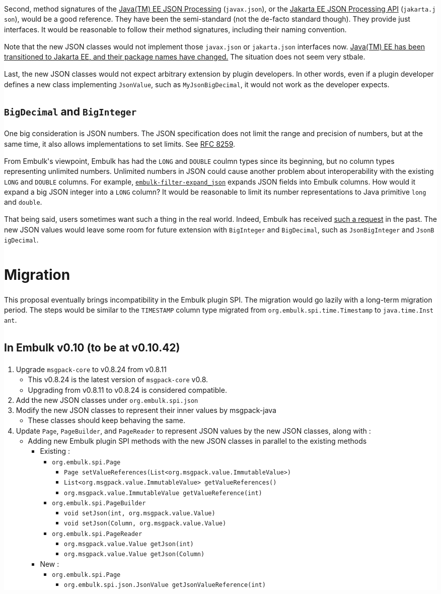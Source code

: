 Second, method signatures of the [Java(TM) EE JSON Processing](https://javaee.github.io/jsonp/) (`javax.json`), or the [Jakarta EE JSON Processing API](https://jakarta.ee/specifications/jsonp/2.0/) (`jakarta.json`), would be a good reference. They have been the semi-standard (not the de-facto standard though). They provide just interfaces. It would be reasonable to follow their method signatures, including their naming convention.

Note that the new JSON classes would not implement those `javax.json` or `jakarta.json` interfaces now. [Java(TM) EE has been transitioned to Jakarta EE, and their package names have changed.](https://blogs.oracle.com/javamagazine/post/transition-from-java-ee-to-jakarta-ee) The situation does not seem very stbale.

Last, the new JSON classes would not expect arbitrary extension by plugin developers. In other words, even if a plugin developer defines a new class implementing `JsonValue`, such as `MyJsonBigDecimal`, it would not work as the developer expects.

`BigDecimal` and `BigInteger`
------------------------------

One big consideration is JSON numbers. The JSON specification does not limit the range and precision of numbers, but at the same time, it also allows implementations to set limits. See [RFC 8259](https://datatracker.ietf.org/doc/html/rfc8259#section-6).

From Embulk's viewpoint, Embulk has had the `LONG` and `DOUBLE` coulmn types since its beginning, but no column types representing unlimited numbers. Unlimited numbers in JSON could cause another problem about interoperability with the existing `LONG` and `DOUBLE` columns. For example, [`embulk-filter-expand_json`](https://github.com/embulk/embulk-filter-expand_json) expands JSON fields into Embulk columns. How would it expand a big JSON integer into a `LONG` column?  It would be reasonable to limit its number representations to Java primitive `long` and `double`.

That being said, users sometimes want such a thing in the real world. Indeed, Embulk has received [such a request](https://github.com/embulk/embulk/issues/775) in the past. The new JSON values would leave some room for future extension with `BigInteger` and `BigDecimal`, such as `JsonBigInteger` and `JsonBigDecimal`.

Migration
==========

This proposal eventually brings incompatibility in the Embulk plugin SPI. The migration would go lazily with a long-term migration period. The steps would be similar to the `TIMESTAMP` column type migrated from `org.embulk.spi.time.Timestamp` to `java.time.Instant`.

In Embulk v0.10 (to be at v0.10.42)
------------------------------------

1. Upgrade `msgpack-core` to v0.8.24 from v0.8.11
    * This v0.8.24 is the latest version of `msgpack-core` v0.8.
    * Upgrading from v0.8.11 to v0.8.24 is considered compatible.
2. Add the new JSON classes under `org.embulk.spi.json`
3. Modify the new JSON classes to represent their inner values by msgpack-java
    * These classes should keep behaving the same.
4. Update `Page`, `PageBuilder`, and `PageReader` to represent JSON values by the new JSON classes, along with :
    * Adding new Embulk plugin SPI methods with the new JSON classes in parallel to the existing methods
        * Existing :
            * `org.embulk.spi.Page`
                * `Page setValueReferences(List<org.msgpack.value.ImmutableValue>)`
                * `List<org.msgpack.value.ImmutableValue> getValueReferences()`
                * `org.msgpack.value.ImmutableValue getValueReference(int)`
            * `org.embulk.spi.PageBuilder`
                * `void setJson(int, org.msgpack.value.Value)`
                * `void setJson(Column, org.msgpack.value.Value)`
            * `org.embulk.spi.PageReader`
                * `org.msgpack.value.Value getJson(int)`
                * `org.msgpack.value.Value getJson(Column)`
        * New :
            * `org.embulk.spi.Page`
                * `org.embulk.spi.json.JsonValue getJsonValueReference(int)`